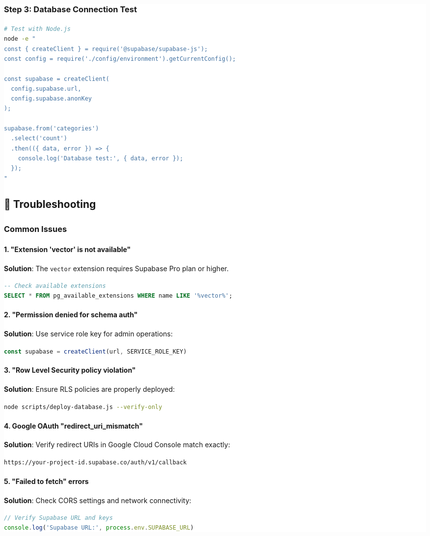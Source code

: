 ### Step 3: Database Connection Test

```bash
# Test with Node.js
node -e "
const { createClient } = require('@supabase/supabase-js');
const config = require('./config/environment').getCurrentConfig();

const supabase = createClient(
  config.supabase.url,
  config.supabase.anonKey
);

supabase.from('categories')
  .select('count')
  .then(({ data, error }) => {
    console.log('Database test:', { data, error });
  });
"
```

## 🔧 Troubleshooting

### Common Issues

#### 1. "Extension 'vector' is not available"
**Solution**: The `vector` extension requires Supabase Pro plan or higher.
```sql
-- Check available extensions
SELECT * FROM pg_available_extensions WHERE name LIKE '%vector%';
```

#### 2. "Permission denied for schema auth"
**Solution**: Use service role key for admin operations:
```javascript
const supabase = createClient(url, SERVICE_ROLE_KEY)
```

#### 3. "Row Level Security policy violation"
**Solution**: Ensure RLS policies are properly deployed:
```bash
node scripts/deploy-database.js --verify-only
```

#### 4. Google OAuth "redirect_uri_mismatch"
**Solution**: Verify redirect URIs in Google Cloud Console match exactly:
```
https://your-project-id.supabase.co/auth/v1/callback
```

#### 5. "Failed to fetch" errors
**Solution**: Check CORS settings and network connectivity:
```javascript
// Verify Supabase URL and keys
console.log('Supabase URL:', process.env.SUPABASE_URL)
```
